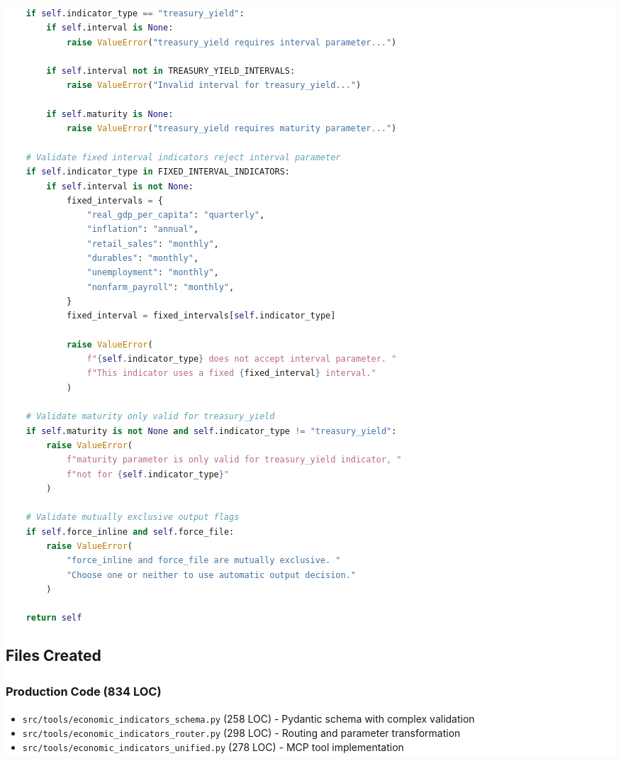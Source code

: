 ```python
    if self.indicator_type == "treasury_yield":
        if self.interval is None:
            raise ValueError("treasury_yield requires interval parameter...")

        if self.interval not in TREASURY_YIELD_INTERVALS:
            raise ValueError("Invalid interval for treasury_yield...")

        if self.maturity is None:
            raise ValueError("treasury_yield requires maturity parameter...")

    # Validate fixed interval indicators reject interval parameter
    if self.indicator_type in FIXED_INTERVAL_INDICATORS:
        if self.interval is not None:
            fixed_intervals = {
                "real_gdp_per_capita": "quarterly",
                "inflation": "annual",
                "retail_sales": "monthly",
                "durables": "monthly",
                "unemployment": "monthly",
                "nonfarm_payroll": "monthly",
            }
            fixed_interval = fixed_intervals[self.indicator_type]

            raise ValueError(
                f"{self.indicator_type} does not accept interval parameter. "
                f"This indicator uses a fixed {fixed_interval} interval."
            )

    # Validate maturity only valid for treasury_yield
    if self.maturity is not None and self.indicator_type != "treasury_yield":
        raise ValueError(
            f"maturity parameter is only valid for treasury_yield indicator, "
            f"not for {self.indicator_type}"
        )

    # Validate mutually exclusive output flags
    if self.force_inline and self.force_file:
        raise ValueError(
            "force_inline and force_file are mutually exclusive. "
            "Choose one or neither to use automatic output decision."
        )

    return self
```

## Files Created

### Production Code (834 LOC)
- `src/tools/economic_indicators_schema.py` (258 LOC) - Pydantic schema with complex validation
- `src/tools/economic_indicators_router.py` (298 LOC) - Routing and parameter transformation
- `src/tools/economic_indicators_unified.py` (278 LOC) - MCP tool implementation
